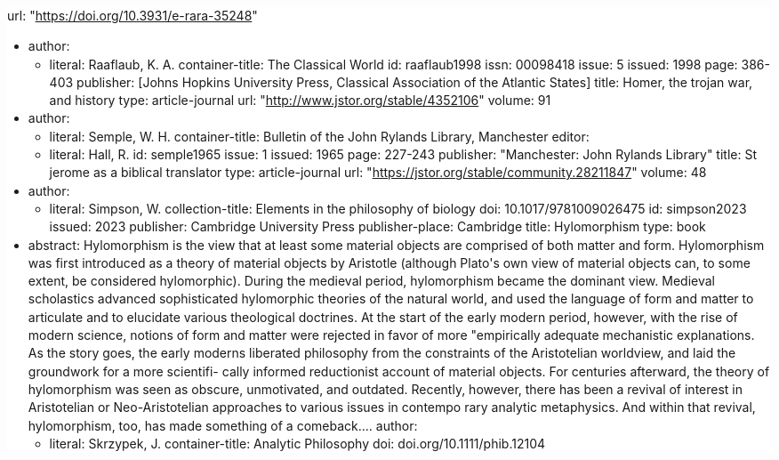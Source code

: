   url: "https://doi.org/10.3931/e-rara-35248"
- author:
  - literal: Raaflaub, K. A.
  container-title: The Classical World
  id: raaflaub1998
  issn: 00098418
  issue: 5
  issued: 1998
  page: 386-403
  publisher: \[Johns Hopkins University Press, Classical Association of
    the Atlantic States\]
  title: Homer, the trojan war, and history
  type: article-journal
  url: "http://www.jstor.org/stable/4352106"
  volume: 91
- author:
  - literal: Semple, W. H.
  container-title: Bulletin of the John Rylands Library, Manchester
  editor:
  - literal: Hall, R.
  id: semple1965
  issue: 1
  issued: 1965
  page: 227-243
  publisher: "Manchester: John Rylands Library"
  title: St jerome as a biblical translator
  type: article-journal
  url: "https://jstor.org/stable/community.28211847"
  volume: 48
- author:
  - literal: Simpson, W.
  collection-title: Elements in the philosophy of biology
  doi: 10.1017/9781009026475
  id: simpson2023
  issued: 2023
  publisher: Cambridge University Press
  publisher-place: Cambridge
  title: Hylomorphism
  type: book
- abstract: Hylomorphism is the view that at least some material objects
    are comprised of both matter and form. Hylomorphism was first
    introduced as a theory of material objects by Aristotle (although
    Plato's own view of material objects can, to some extent, be
    considered hylomorphic). During the medieval period, hylomorphism
    became the dominant view. Medieval scholastics advanced
    sophisticated hylomorphic theories of the natural world, and used
    the language of form and matter to articulate and to elucidate
    various theological doctrines. At the start of the early modern
    period, however, with the rise of modern science, notions of form
    and matter were rejected in favor of more \"empirically adequate
    mechanistic explanations. As the story goes, the early moderns
    liberated philosophy from the constraints of the Aristotelian
    worldview, and laid the groundwork for a more scientifi- cally
    informed reductionist account of material objects. For centuries
    afterward, the theory of hylomorphism was seen as obscure,
    unmotivated, and outdated. Recently, however, there has been a
    revival of interest in Aristotelian or Neo-Aristotelian approaches
    to various issues in contempo rary analytic metaphysics. And within
    that revival, hylomorphism, too, has made something of a
    comeback\....
  author:
  - literal: Skrzypek, J.
  container-title: Analytic Philosophy
  doi: doi.org/10.1111/phib.12104